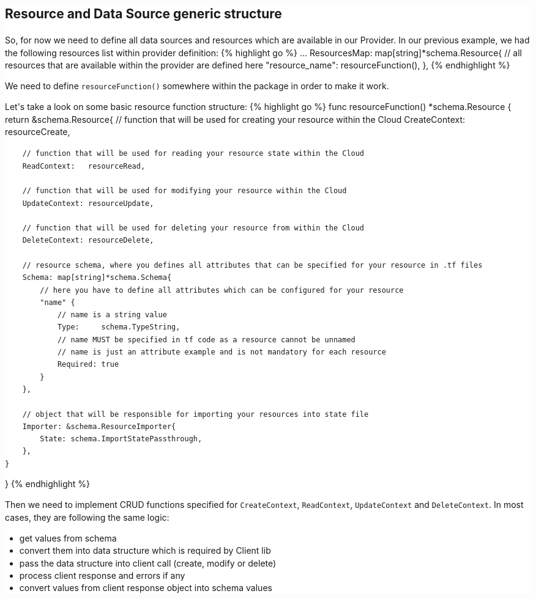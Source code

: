 ## Resource and Data Source generic structure

So, for now we need to define all data sources and resources which are available in our Provider. In our previous example,
we had the following resources list within provider definition:
{% highlight go %}
...
ResourcesMap: map[string]*schema.Resource{
	// all resources that are available within the provider are defined here
	"resource_name": resourceFunction(),
},
{% endhighlight %}

We need to define `resourceFunction()` somewhere within the package in order to make it work.

Let's take a look on some basic resource function structure:
{% highlight go %}
func resourceFunction() *schema.Resource {
	return &schema.Resource{
		// function that will be used for creating your resource within the Cloud
		CreateContext: resourceCreate,

		// function that will be used for reading your resource state within the Cloud
		ReadContext:   resourceRead,

		// function that will be used for modifying your resource within the Cloud
		UpdateContext: resourceUpdate,

		// function that will be used for deleting your resource from within the Cloud
		DeleteContext: resourceDelete,

		// resource schema, where you defines all attributes that can be specified for your resource in .tf files
		Schema: map[string]*schema.Schema{
			// here you have to define all attributes which can be configured for your resource
			"name" {
				// name is a string value
				Type:     schema.TypeString,
				// name MUST be specified in tf code as a resource cannot be unnamed
				// name is just an attribute example and is not mandatory for each resource
				Required: true
			}
		},

		// object that will be responsible for importing your resources into state file
		Importer: &schema.ResourceImporter{
			State: schema.ImportStatePassthrough,
		},
	}
}
{% endhighlight %}

Then we need to implement CRUD functions specified for `CreateContext`, `ReadContext`, `UpdateContext` and `DeleteContext`.
In most cases, they are following the same logic:
- get values from schema
- convert them into data structure which is required by Client lib
- pass the data structure into client call (create, modify or delete)
- process client response and errors if any
- convert values from client response object into schema values
